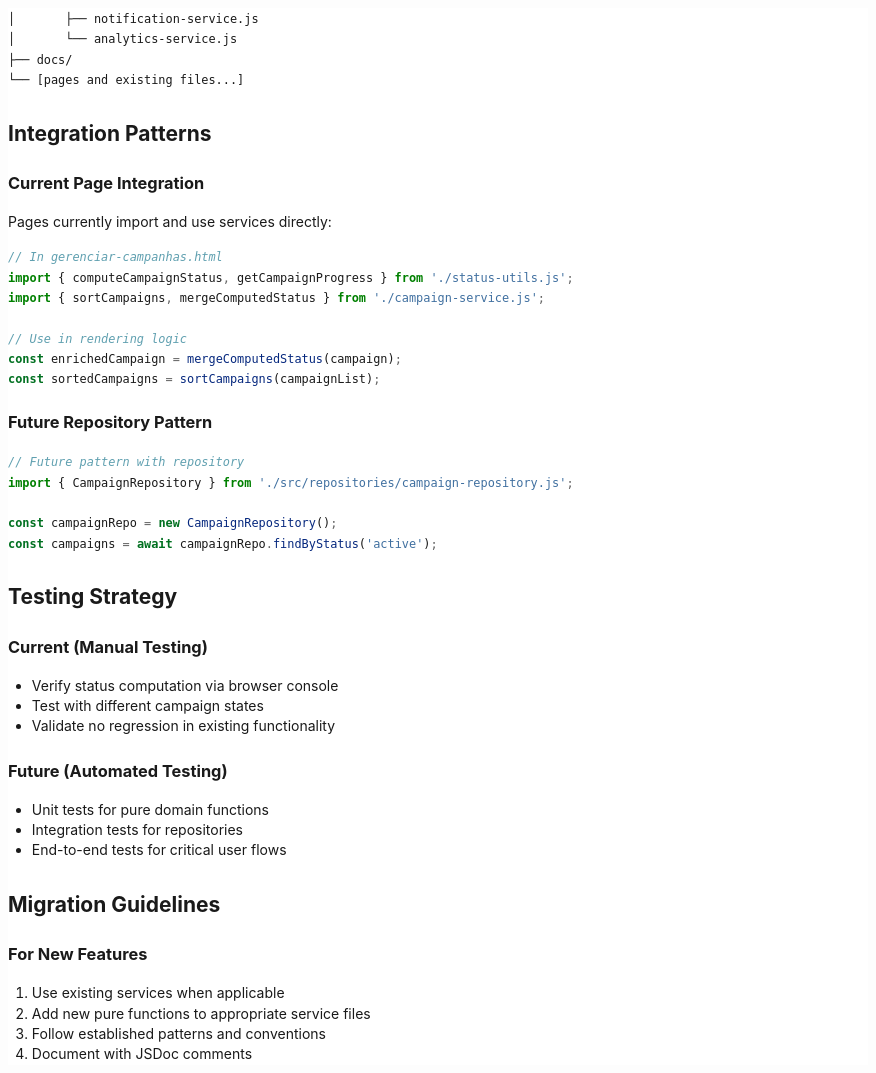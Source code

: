 ```
│       ├── notification-service.js
│       └── analytics-service.js
├── docs/
└── [pages and existing files...]
```

## Integration Patterns

### Current Page Integration

Pages currently import and use services directly:

```javascript
// In gerenciar-campanhas.html
import { computeCampaignStatus, getCampaignProgress } from './status-utils.js';
import { sortCampaigns, mergeComputedStatus } from './campaign-service.js';

// Use in rendering logic
const enrichedCampaign = mergeComputedStatus(campaign);
const sortedCampaigns = sortCampaigns(campaignList);
```

### Future Repository Pattern

```javascript
// Future pattern with repository
import { CampaignRepository } from './src/repositories/campaign-repository.js';

const campaignRepo = new CampaignRepository();
const campaigns = await campaignRepo.findByStatus('active');
```

## Testing Strategy

### Current (Manual Testing)
- Verify status computation via browser console
- Test with different campaign states
- Validate no regression in existing functionality

### Future (Automated Testing)
- Unit tests for pure domain functions
- Integration tests for repositories
- End-to-end tests for critical user flows

## Migration Guidelines

### For New Features
1. Use existing services when applicable
2. Add new pure functions to appropriate service files
3. Follow established patterns and conventions
4. Document with JSDoc comments
